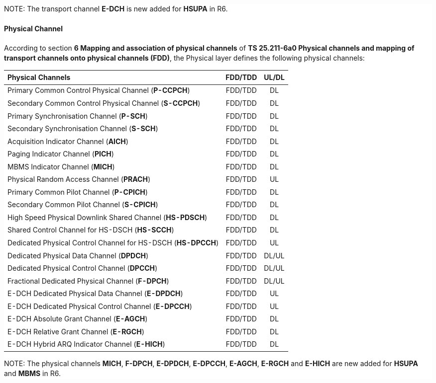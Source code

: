 
<p/>

NOTE: The transport channel **E-DCH** is new added for **HSUPA** in R6.

#### Physical Channel

According to section **6 Mapping and association of physical channels** of **TS 25.211-6a0 Physical channels and mapping of transport channels onto physical channels (FDD)**, the Physical layer defines the following physical channels:

|              Physical Channels                                | FDD/TDD | UL/DL |
| :------------------------------------------------------------ | :-----: | :---: |
| Primary Common Control Physical Channel (**P-CCPCH**)         | FDD/TDD | DL    |
| Secondary Common Control Physical Channel (**S-CCPCH**)       | FDD/TDD | DL    |
| Primary Synchronisation Channel (**P-SCH**)                   | FDD/TDD | DL    |
| Secondary Synchronisation Channel (**S-SCH**)                 | FDD/TDD | DL    |
| Acquisition Indicator Channel (**AICH**)                      | FDD/TDD | DL    |
| Paging Indicator Channel (**PICH**)                           | FDD/TDD | DL    |
| MBMS Indicator Channel (**MICH**)                             | FDD/TDD | DL    |
| Physical Random Access Channel (**PRACH**)                    | FDD/TDD | UL    |
| Primary Common Pilot Channel (**P-CPICH**)                    | FDD/TDD | DL    |
| Secondary Common Pilot Channel (**S-CPICH**)                  | FDD/TDD | DL    |
| High Speed Physical Downlink Shared Channel (**HS-PDSCH**)    | FDD/TDD | DL    |
| Shared Control Channel for HS-DSCH (**HS-SCCH**)              | FDD/TDD | DL    |
| Dedicated Physical Control Channel for HS-DSCH (**HS-DPCCH**) | FDD/TDD | UL    |
| Dedicated Physical Data Channel (**DPDCH**)                   | FDD/TDD | DL/UL |
| Dedicated Physical Control Channel (**DPCCH**)                | FDD/TDD | DL/UL |
| Fractional Dedicated Physical Channel (**F-DPCH**)            | FDD/TDD | DL/UL |
| E-DCH Dedicated Physical Data Channel (**E-DPDCH**)           | FDD/TDD | UL    |
| E-DCH Dedicated Physical Control Channel (**E-DPCCH**)        | FDD/TDD | UL    |
| E-DCH Absolute Grant Channel (**E-AGCH**)                     | FDD/TDD | DL    |
| E-DCH Relative Grant Channel (**E-RGCH**)                     | FDD/TDD | DL    |
| E-DCH Hybrid ARQ Indicator Channel (**E-HICH**)               | FDD/TDD | DL    |

<p/>

NOTE: The physical channels **MICH**, **F-DPCH**, **E-DPDCH**, **E-DPCCH**, **E-AGCH**, **E-RGCH** and **E-HICH** are new added for **HSUPA** and **MBMS** in R6.

